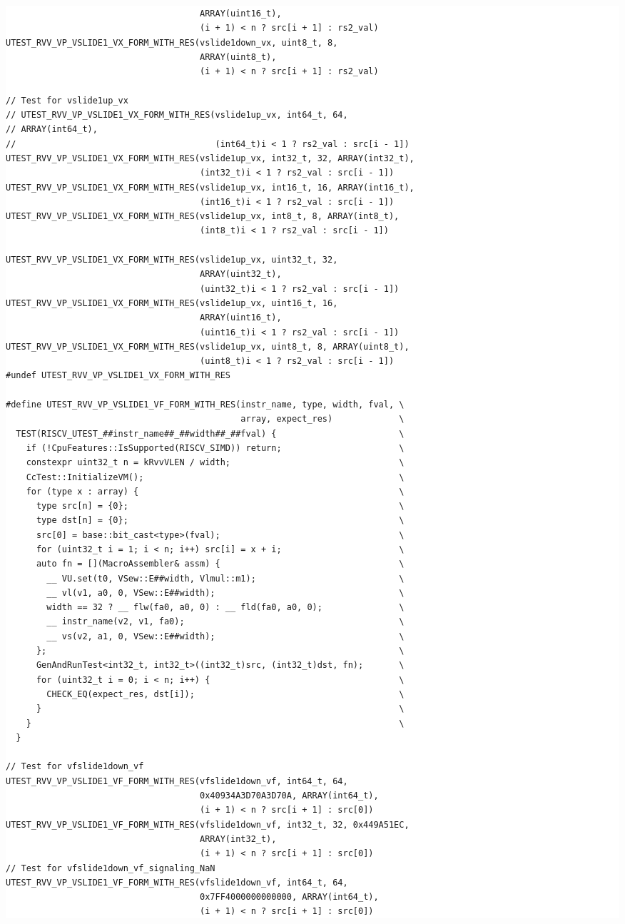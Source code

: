 ```
                                      ARRAY(uint16_t),
                                      (i + 1) < n ? src[i + 1] : rs2_val)
UTEST_RVV_VP_VSLIDE1_VX_FORM_WITH_RES(vslide1down_vx, uint8_t, 8,
                                      ARRAY(uint8_t),
                                      (i + 1) < n ? src[i + 1] : rs2_val)

// Test for vslide1up_vx
// UTEST_RVV_VP_VSLIDE1_VX_FORM_WITH_RES(vslide1up_vx, int64_t, 64,
// ARRAY(int64_t),
//                                       (int64_t)i < 1 ? rs2_val : src[i - 1])
UTEST_RVV_VP_VSLIDE1_VX_FORM_WITH_RES(vslide1up_vx, int32_t, 32, ARRAY(int32_t),
                                      (int32_t)i < 1 ? rs2_val : src[i - 1])
UTEST_RVV_VP_VSLIDE1_VX_FORM_WITH_RES(vslide1up_vx, int16_t, 16, ARRAY(int16_t),
                                      (int16_t)i < 1 ? rs2_val : src[i - 1])
UTEST_RVV_VP_VSLIDE1_VX_FORM_WITH_RES(vslide1up_vx, int8_t, 8, ARRAY(int8_t),
                                      (int8_t)i < 1 ? rs2_val : src[i - 1])

UTEST_RVV_VP_VSLIDE1_VX_FORM_WITH_RES(vslide1up_vx, uint32_t, 32,
                                      ARRAY(uint32_t),
                                      (uint32_t)i < 1 ? rs2_val : src[i - 1])
UTEST_RVV_VP_VSLIDE1_VX_FORM_WITH_RES(vslide1up_vx, uint16_t, 16,
                                      ARRAY(uint16_t),
                                      (uint16_t)i < 1 ? rs2_val : src[i - 1])
UTEST_RVV_VP_VSLIDE1_VX_FORM_WITH_RES(vslide1up_vx, uint8_t, 8, ARRAY(uint8_t),
                                      (uint8_t)i < 1 ? rs2_val : src[i - 1])
#undef UTEST_RVV_VP_VSLIDE1_VX_FORM_WITH_RES

#define UTEST_RVV_VP_VSLIDE1_VF_FORM_WITH_RES(instr_name, type, width, fval, \
                                              array, expect_res)             \
  TEST(RISCV_UTEST_##instr_name##_##width##_##fval) {                        \
    if (!CpuFeatures::IsSupported(RISCV_SIMD)) return;                       \
    constexpr uint32_t n = kRvvVLEN / width;                                 \
    CcTest::InitializeVM();                                                  \
    for (type x : array) {                                                   \
      type src[n] = {0};                                                     \
      type dst[n] = {0};                                                     \
      src[0] = base::bit_cast<type>(fval);                                   \
      for (uint32_t i = 1; i < n; i++) src[i] = x + i;                       \
      auto fn = [](MacroAssembler& assm) {                                   \
        __ VU.set(t0, VSew::E##width, Vlmul::m1);                            \
        __ vl(v1, a0, 0, VSew::E##width);                                    \
        width == 32 ? __ flw(fa0, a0, 0) : __ fld(fa0, a0, 0);               \
        __ instr_name(v2, v1, fa0);                                          \
        __ vs(v2, a1, 0, VSew::E##width);                                    \
      };                                                                     \
      GenAndRunTest<int32_t, int32_t>((int32_t)src, (int32_t)dst, fn);       \
      for (uint32_t i = 0; i < n; i++) {                                     \
        CHECK_EQ(expect_res, dst[i]);                                        \
      }                                                                      \
    }                                                                        \
  }

// Test for vfslide1down_vf
UTEST_RVV_VP_VSLIDE1_VF_FORM_WITH_RES(vfslide1down_vf, int64_t, 64,
                                      0x40934A3D70A3D70A, ARRAY(int64_t),
                                      (i + 1) < n ? src[i + 1] : src[0])
UTEST_RVV_VP_VSLIDE1_VF_FORM_WITH_RES(vfslide1down_vf, int32_t, 32, 0x449A51EC,
                                      ARRAY(int32_t),
                                      (i + 1) < n ? src[i + 1] : src[0])
// Test for vfslide1down_vf_signaling_NaN
UTEST_RVV_VP_VSLIDE1_VF_FORM_WITH_RES(vfslide1down_vf, int64_t, 64,
                                      0x7FF4000000000000, ARRAY(int64_t),
                                      (i + 1) < n ? src[i + 1] : src[0])
```